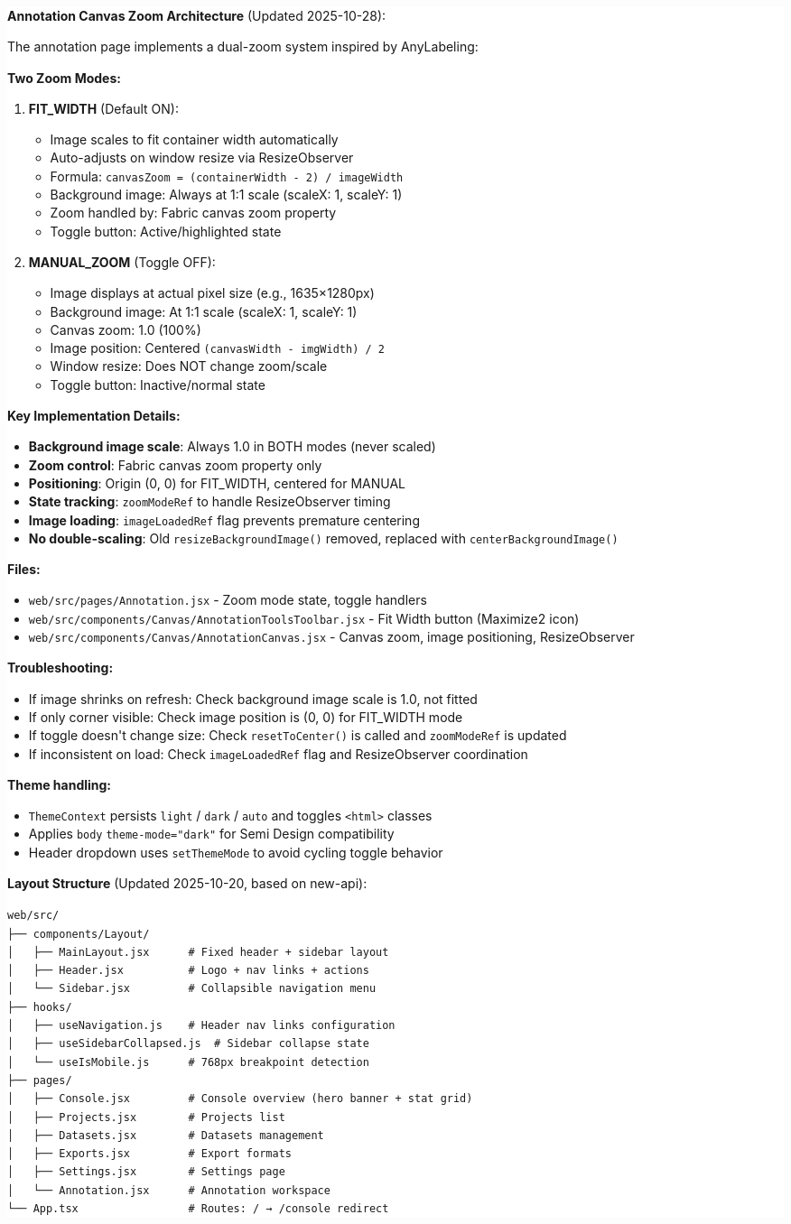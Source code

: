 **Annotation Canvas Zoom Architecture** (Updated 2025-10-28):

The annotation page implements a dual-zoom system inspired by AnyLabeling:

**Two Zoom Modes:**
1. **FIT_WIDTH** (Default ON):
   - Image scales to fit container width automatically
   - Auto-adjusts on window resize via ResizeObserver
   - Formula: `canvasZoom = (containerWidth - 2) / imageWidth`
   - Background image: Always at 1:1 scale (scaleX: 1, scaleY: 1)
   - Zoom handled by: Fabric canvas zoom property
   - Toggle button: Active/highlighted state

2. **MANUAL_ZOOM** (Toggle OFF):
   - Image displays at actual pixel size (e.g., 1635×1280px)
   - Background image: At 1:1 scale (scaleX: 1, scaleY: 1)
   - Canvas zoom: 1.0 (100%)
   - Image position: Centered `(canvasWidth - imgWidth) / 2`
   - Window resize: Does NOT change zoom/scale
   - Toggle button: Inactive/normal state

**Key Implementation Details:**
- **Background image scale**: Always 1.0 in BOTH modes (never scaled)
- **Zoom control**: Fabric canvas zoom property only
- **Positioning**: Origin (0, 0) for FIT_WIDTH, centered for MANUAL
- **State tracking**: `zoomModeRef` to handle ResizeObserver timing
- **Image loading**: `imageLoadedRef` flag prevents premature centering
- **No double-scaling**: Old `resizeBackgroundImage()` removed, replaced with `centerBackgroundImage()`

**Files:**
- `web/src/pages/Annotation.jsx` - Zoom mode state, toggle handlers
- `web/src/components/Canvas/AnnotationToolsToolbar.jsx` - Fit Width button (Maximize2 icon)
- `web/src/components/Canvas/AnnotationCanvas.jsx` - Canvas zoom, image positioning, ResizeObserver

**Troubleshooting:**
- If image shrinks on refresh: Check background image scale is 1.0, not fitted
- If only corner visible: Check image position is (0, 0) for FIT_WIDTH mode
- If toggle doesn't change size: Check `resetToCenter()` is called and `zoomModeRef` is updated
- If inconsistent on load: Check `imageLoadedRef` flag and ResizeObserver coordination

**Theme handling:**
- `ThemeContext` persists `light` / `dark` / `auto` and toggles `<html>` classes
- Applies `body` `theme-mode="dark"` for Semi Design compatibility
- Header dropdown uses `setThemeMode` to avoid cycling toggle behavior

**Layout Structure** (Updated 2025-10-20, based on new-api):
```
web/src/
├── components/Layout/
│   ├── MainLayout.jsx      # Fixed header + sidebar layout
│   ├── Header.jsx          # Logo + nav links + actions
│   └── Sidebar.jsx         # Collapsible navigation menu
├── hooks/
│   ├── useNavigation.js    # Header nav links configuration
│   ├── useSidebarCollapsed.js  # Sidebar collapse state
│   └── useIsMobile.js      # 768px breakpoint detection
├── pages/
│   ├── Console.jsx         # Console overview (hero banner + stat grid)
│   ├── Projects.jsx        # Projects list
│   ├── Datasets.jsx        # Datasets management
│   ├── Exports.jsx         # Export formats
│   ├── Settings.jsx        # Settings page
│   └── Annotation.jsx      # Annotation workspace
└── App.tsx                 # Routes: / → /console redirect
```
